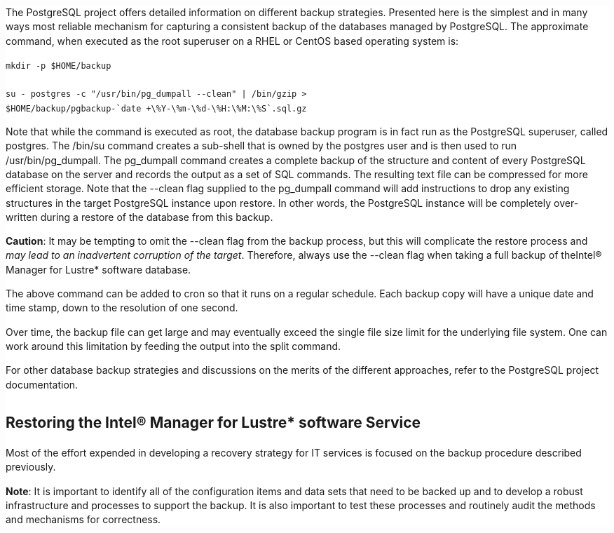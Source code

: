 The PostgreSQL project offers detailed information on different backup
strategies. Presented here is the simplest and in many ways most
reliable mechanism for capturing a consistent backup of the databases
managed by PostgreSQL. The approximate command, when executed as the
root superuser on a RHEL or CentOS based operating system is:


```
mkdir -p $HOME/backup

su - postgres -c "/usr/bin/pg_dumpall --clean" | /bin/gzip >
$HOME/backup/pgbackup-`date +\%Y-\%m-\%d-\%H:\%M:\%S`.sql.gz
```


Note that while the command is executed as root, the database backup
program is in fact run as the PostgreSQL superuser, called postgres. The
/bin/su command creates a sub-shell that is owned by the postgres user
and is then used to run /usr/bin/pg\_dumpall. The pg\_dumpall command
creates a complete backup of the structure and content of every
PostgreSQL database on the server and records the output as a set of SQL
commands. The resulting text file can be compressed for more efficient
storage. Note that the --clean flag supplied to the pg\_dumpall command
will add instructions to drop any existing structures in the target
PostgreSQL instance upon restore. In other words, the PostgreSQL
instance will be completely over-written during a restore of the
database from this backup.

**Caution**: It may be tempting to omit the --clean flag from the backup
process, but this will complicate the restore process and *may lead to
an inadvertent corruption of the target*. Therefore, always use the
--clean flag when taking a full backup of theIntel® Manager for 
Lustre* software database.

The above command can be added to cron so that it runs on a regular
schedule. Each backup copy will have a unique date and time stamp, down
to the resolution of one second.

Over time, the backup file can get large and may eventually exceed the
single file size limit for the underlying file system. One can work
around this limitation by feeding the output into the split command.

For other database backup strategies and discussions on the merits of
the different approaches, refer to the PostgreSQL project documentation.

Restoring the Intel® Manager for Lustre* software Service
---------------------------------------------------------

Most of the effort expended in developing a recovery strategy for IT
services is focused on the backup procedure described previously.

**Note**: It is important to identify all of the configuration items and
data sets that need to be backed up and to develop a robust
infrastructure and processes to support the backup. It is also important
to test these processes and routinely audit the methods and mechanisms
for correctness.
